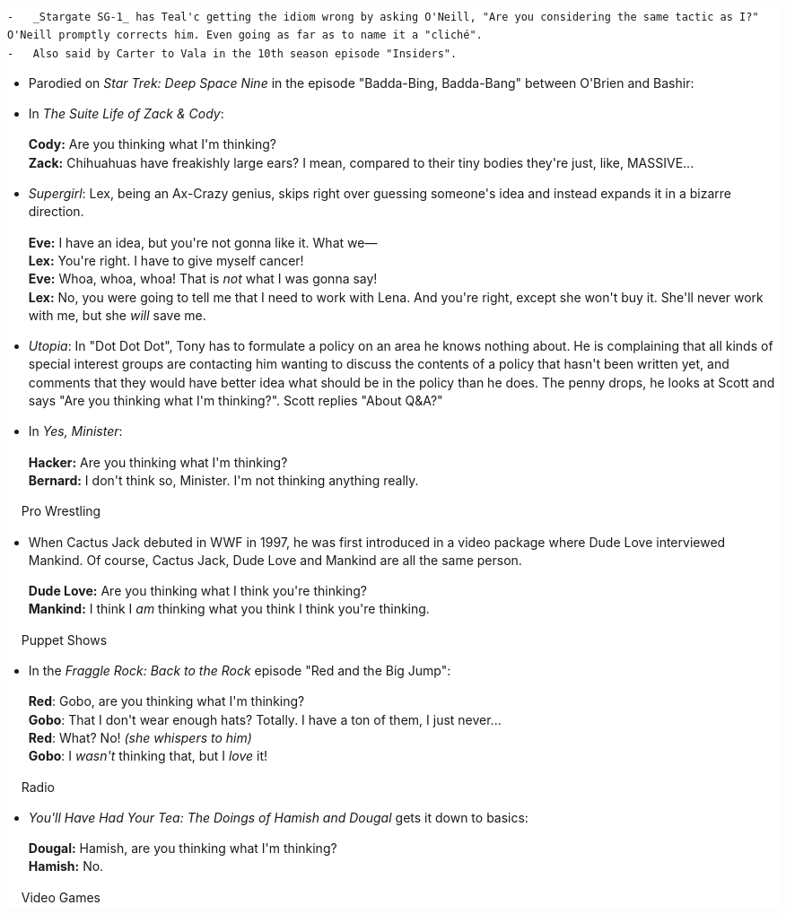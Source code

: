     -   _Stargate SG-1_ has Teal'c getting the idiom wrong by asking O'Neill, "Are you considering the same tactic as I?" O'Neill promptly corrects him. Even going as far as to name it a "cliché".
    -   Also said by Carter to Vala in the 10th season episode "Insiders".
-   Parodied on _Star Trek: Deep Space Nine_ in the episode "Badda-Bing, Badda-Bang" between O'Brien and Bashir:
-   In _The Suite Life of Zack & Cody_:
    
    **Cody:** Are you thinking what I'm thinking?  
    **Zack:** Chihuahuas have freakishly large ears? I mean, compared to their tiny bodies they're just, like, MASSIVE...
    
-   _Supergirl_: Lex, being an Ax-Crazy genius, skips right over guessing someone's idea and instead expands it in a bizarre direction.
    
    **Eve:** I have an idea, but you're not gonna like it. What we—  
    **Lex:** You're right. I have to give myself cancer!  
    **Eve:** Whoa, whoa, whoa! That is _not_ what I was gonna say!  
    **Lex:** No, you were going to tell me that I need to work with Lena. And you're right, except she won't buy it. She'll never work with me, but she _will_ save me.
    
-   _Utopia_: In "Dot Dot Dot", Tony has to formulate a policy on an area he knows nothing about. He is complaining that all kinds of special interest groups are contacting him wanting to discuss the contents of a policy that hasn't been written yet, and comments that they would have better idea what should be in the policy than he does. The penny drops, he looks at Scott and says "Are you thinking what I'm thinking?". Scott replies "About Q&A?"
-   In _Yes, Minister_:
    
    **Hacker:** Are you thinking what I'm thinking?  
    **Bernard:** I don't think so, Minister. I'm not thinking anything really.
    

    Pro Wrestling 

-   When Cactus Jack debuted in WWF in 1997, he was first introduced in a video package where Dude Love interviewed Mankind. Of course, Cactus Jack, Dude Love and Mankind are all the same person.
    
    **Dude Love:** Are you thinking what I think you're thinking?  
    **Mankind:** I think I _am_ thinking what you think I think you're thinking.
    

    Puppet Shows 

-   In the _Fraggle Rock: Back to the Rock_ episode "Red and the Big Jump":
    
    **Red**: Gobo, are you thinking what I'm thinking?  
    **Gobo**: That I don't wear enough hats? Totally. I have a ton of them, I just never...  
    **Red**: What? No! _(she whispers to him)_  
    **Gobo**: I _wasn't_ thinking that, but I _love_ it!
    

    Radio 

-   _You'll Have Had Your Tea: The Doings of Hamish and Dougal_ gets it down to basics:
    
    **Dougal:** Hamish, are you thinking what I'm thinking?  
    **Hamish:** No.
    

    Video Games 
